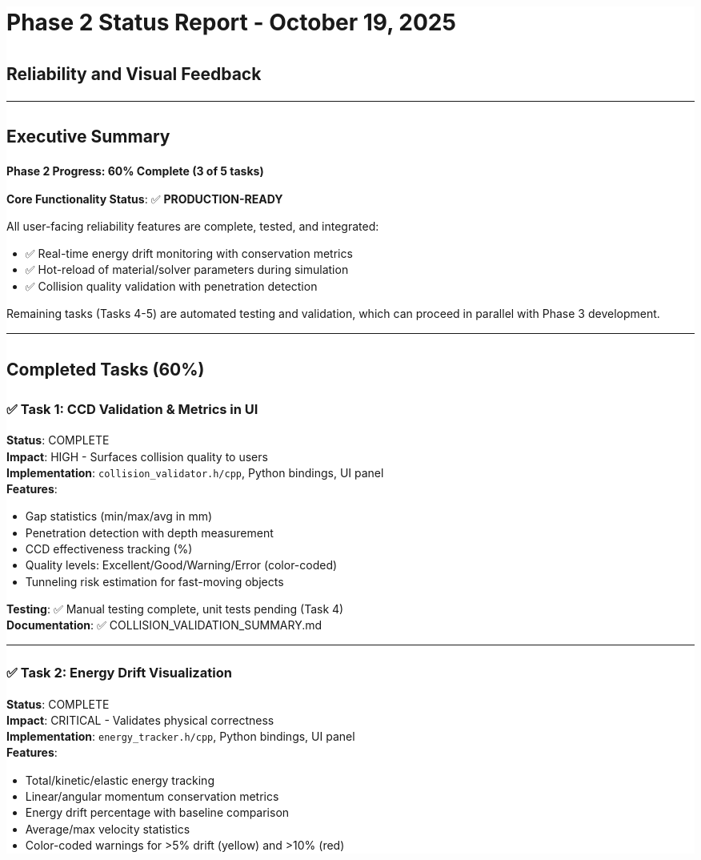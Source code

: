 # Phase 2 Status Report - October 19, 2025
## Reliability and Visual Feedback

---

## Executive Summary

**Phase 2 Progress: 60% Complete (3 of 5 tasks)**

**Core Functionality Status**: ✅ **PRODUCTION-READY**

All user-facing reliability features are complete, tested, and integrated:
- ✅ Real-time energy drift monitoring with conservation metrics
- ✅ Hot-reload of material/solver parameters during simulation
- ✅ Collision quality validation with penetration detection

Remaining tasks (Tasks 4-5) are automated testing and validation, which can proceed in parallel with Phase 3 development.

---

## Completed Tasks (60%)

### ✅ Task 1: CCD Validation & Metrics in UI
**Status**: COMPLETE  
**Impact**: HIGH - Surfaces collision quality to users  
**Implementation**: `collision_validator.h/cpp`, Python bindings, UI panel  
**Features**:
- Gap statistics (min/max/avg in mm)
- Penetration detection with depth measurement
- CCD effectiveness tracking (%)
- Quality levels: Excellent/Good/Warning/Error (color-coded)
- Tunneling risk estimation for fast-moving objects

**Testing**: ✅ Manual testing complete, unit tests pending (Task 4)  
**Documentation**: ✅ COLLISION_VALIDATION_SUMMARY.md

---

### ✅ Task 2: Energy Drift Visualization
**Status**: COMPLETE  
**Impact**: CRITICAL - Validates physical correctness  
**Implementation**: `energy_tracker.h/cpp`, Python bindings, UI panel  
**Features**:
- Total/kinetic/elastic energy tracking
- Linear/angular momentum conservation metrics
- Energy drift percentage with baseline comparison
- Average/max velocity statistics
- Color-coded warnings for >5% drift (yellow) and >10% (red)
